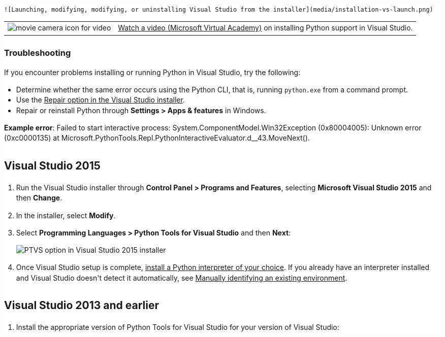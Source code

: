     ![Launching, modifying, modifying, or uninstalling Visual Studio from the installer](media/installation-vs-launch.png)

|   |   |
|---|---|
| ![movie camera icon for video](../install/media/video-icon.png "Watch a video") | [Watch a video (Microsoft Virtual Academy)](https://mva.microsoft.com/en-US/training-courses-embed/python-tools-for-visual-studio-2017-18121/Video-Installing-Visual-Studio-Python-Support-go1id3LWE_1705918567) on installing Python support in Visual Studio.|

### Troubleshooting

If you encounter problems installing or running Python in Visual Studio, try the following:

- Determine whether the same error occurs using the Python CLI, that is, running `python.exe` from a command prompt.
- Use the [Repair option in the Visual Studio installer](../install/repair-visual-studio.md).
- Repair or reinstall Python through **Settings > Apps & features** in Windows.

**Example error**: Failed to start interactive process: System.ComponentModel.Win32Exception (0x80004005): Unknown error (0xc0000135) at Microsoft.PythonTools.Repl.PythonInteractiveEvaluator.d__43.MoveNext().

## Visual Studio 2015

1. Run the Visual Studio installer through **Control Panel > Programs and Features**, selecting **Microsoft Visual Studio 2015** and then **Change**.

1. In the installer, select **Modify**.

1. Select **Programming Languages > Python Tools for Visual Studio** and then **Next**:

    ![PTVS option in Visual Studio 2015 installer](media/installation-vs2015.png)

1. Once Visual Studio setup is complete, [install a Python interpreter of your choice](installing-python-interpreters.md). If you already have an interpreter installed and Visual Studio doesn't detect it automatically, see [Manually identifying an existing environment](managing-python-environments-in-visual-studio.md#manually-identifying-an-existing-environment).

## Visual Studio 2013 and earlier

1. Install the appropriate version of Python Tools for Visual Studio for your version of Visual Studio:
